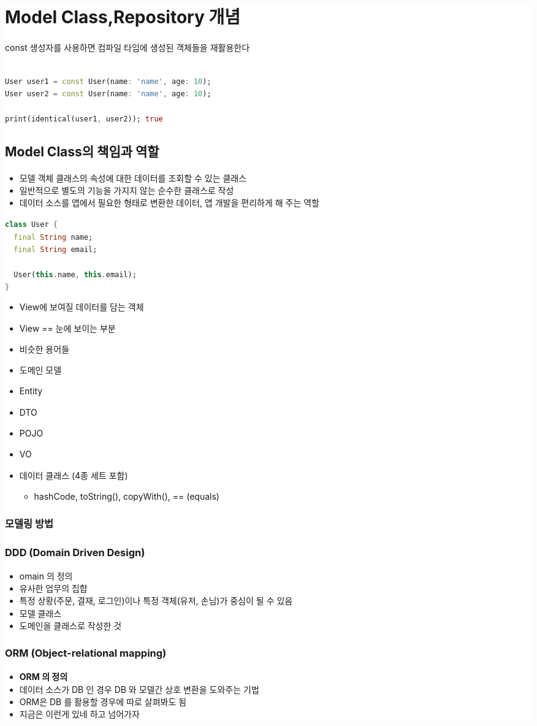 # Model Class,Repository 개념

const 생성자를 사용하면 컴파일 타임에 생성된 객체들을 재활용한다

```dart

User user1 = const User(name: 'name', age: 10);
User user2 = const User(name: 'name', age: 10);

print(identical(user1, user2)); true
```

## Model Class의 책임과 역할

- 모델 객체 클래스의 속성에 대한 데이터를 조회할 수 있는 클래스
- 일반적으로 별도의 기능을 가지지 않는 순수한 클래스로 작성
- 데이터 소스를 앱에서 필요한 형태로 변환한 데이터, 앱 개발을 편리하게 해 주는 역할

```dart
class User {
  final String name;
  final String email;

  User(this.name, this.email);
}
```

- View에 보여질 데이터를 담는 객체
- View == 눈에 보이는 부분
- 비슷한 용어들
- 도메인 모델
- Entity
- DTO
- POJO
- VO
- 데이터 클래스 (4종 세트 포함)

  - hashCode, toString(), copyWith(), == (equals)

### 모델링 방법

### DDD (Domain Driven Design)

- omain 의 정의
- 유사한 업무의 집합
- 특정 상황(주문, 결재, 로그인)이나 특정 객체(유저, 손님)가 중심이 될 수 있음
- 모델 클래스
- 도메인을 클래스로 작성한 것

### ORM (Object-relational mapping)

- **ORM 의 정의**
- 데이터 소스가 DB 인 경우 DB 와 모델간 상호 변환을 도와주는 기법
- ORM은 DB 를 활용할 경우에 따로 살펴봐도 됨
- 지금은 이런게 있네 하고 넘어가자

